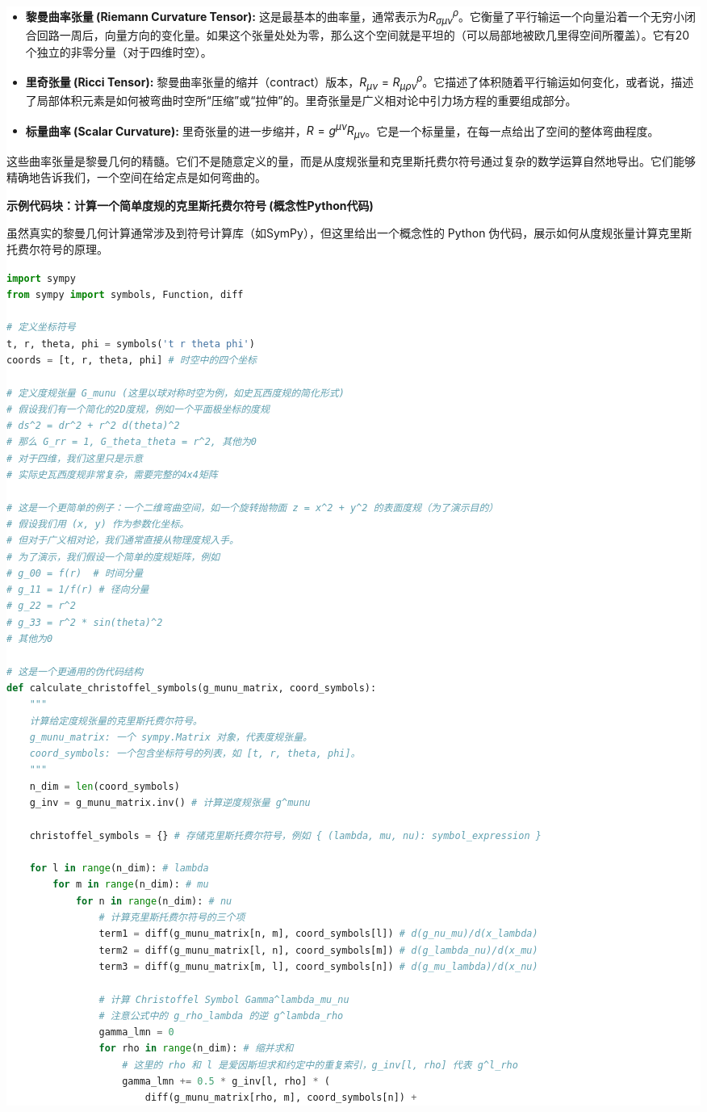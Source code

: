- **黎曼曲率张量 (Riemann Curvature Tensor):** 这是最基本的曲率量，通常表示为$R^\rho_{\sigma\mu\nu}$。它衡量了平行输运一个向量沿着一个无穷小闭合回路一周后，向量方向的变化量。如果这个张量处处为零，那么这个空间就是平坦的（可以局部地被欧几里得空间所覆盖）。它有20个独立的非零分量（对于四维时空）。

- **里奇张量 (Ricci Tensor):** 黎曼曲率张量的缩并（contract）版本，$R_{\mu\nu} = R^\rho_{\mu\rho\nu}$。它描述了体积随着平行输运如何变化，或者说，描述了局部体积元素是如何被弯曲时空所“压缩”或“拉伸”的。里奇张量是广义相对论中引力场方程的重要组成部分。

- **标量曲率 (Scalar Curvature):** 里奇张量的进一步缩并，$R = g^{\mu\nu} R_{\mu\nu}$。它是一个标量量，在每一点给出了空间的整体弯曲程度。

这些曲率张量是黎曼几何的精髓。它们不是随意定义的量，而是从度规张量和克里斯托费尔符号通过复杂的数学运算自然地导出。它们能够精确地告诉我们，一个空间在给定点是如何弯曲的。

**示例代码块：计算一个简单度规的克里斯托费尔符号 (概念性Python代码)**

虽然真实的黎曼几何计算通常涉及到符号计算库（如SymPy），但这里给出一个概念性的 Python 伪代码，展示如何从度规张量计算克里斯托费尔符号的原理。

```python
import sympy
from sympy import symbols, Function, diff

# 定义坐标符号
t, r, theta, phi = symbols('t r theta phi')
coords = [t, r, theta, phi] # 时空中的四个坐标

# 定义度规张量 G_munu (这里以球对称时空为例，如史瓦西度规的简化形式)
# 假设我们有一个简化的2D度规，例如一个平面极坐标的度规
# ds^2 = dr^2 + r^2 d(theta)^2
# 那么 G_rr = 1, G_theta_theta = r^2, 其他为0
# 对于四维，我们这里只是示意
# 实际史瓦西度规非常复杂，需要完整的4x4矩阵

# 这是一个更简单的例子：一个二维弯曲空间，如一个旋转抛物面 z = x^2 + y^2 的表面度规（为了演示目的）
# 假设我们用 (x, y) 作为参数化坐标。
# 但对于广义相对论，我们通常直接从物理度规入手。
# 为了演示，我们假设一个简单的度规矩阵，例如
# g_00 = f(r)  # 时间分量
# g_11 = 1/f(r) # 径向分量
# g_22 = r^2
# g_33 = r^2 * sin(theta)^2
# 其他为0

# 这是一个更通用的伪代码结构
def calculate_christoffel_symbols(g_munu_matrix, coord_symbols):
    """
    计算给定度规张量的克里斯托费尔符号。
    g_munu_matrix: 一个 sympy.Matrix 对象，代表度规张量。
    coord_symbols: 一个包含坐标符号的列表，如 [t, r, theta, phi]。
    """
    n_dim = len(coord_symbols)
    g_inv = g_munu_matrix.inv() # 计算逆度规张量 g^munu

    christoffel_symbols = {} # 存储克里斯托费尔符号，例如 { (lambda, mu, nu): symbol_expression }

    for l in range(n_dim): # lambda
        for m in range(n_dim): # mu
            for n in range(n_dim): # nu
                # 计算克里斯托费尔符号的三个项
                term1 = diff(g_munu_matrix[n, m], coord_symbols[l]) # d(g_nu_mu)/d(x_lambda)
                term2 = diff(g_munu_matrix[l, n], coord_symbols[m]) # d(g_lambda_nu)/d(x_mu)
                term3 = diff(g_munu_matrix[m, l], coord_symbols[n]) # d(g_mu_lambda)/d(x_nu)

                # 计算 Christoffel Symbol Gamma^lambda_mu_nu
                # 注意公式中的 g_rho_lambda 的逆 g^lambda_rho
                gamma_lmn = 0
                for rho in range(n_dim): # 缩并求和
                    # 这里的 rho 和 l 是爱因斯坦求和约定中的重复索引，g_inv[l, rho] 代表 g^l_rho
                    gamma_lmn += 0.5 * g_inv[l, rho] * (
                        diff(g_munu_matrix[rho, m], coord_symbols[n]) +
```